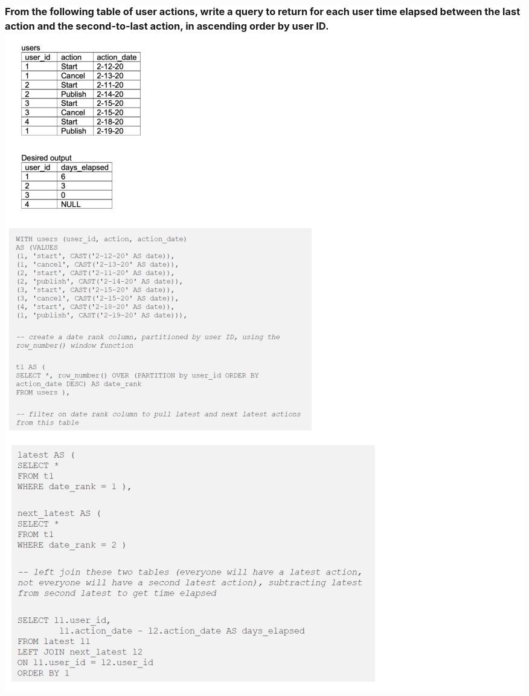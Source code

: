 ### From the following table of user actions, write a query to return for each user time elapsed between the last action and the second-to-last action, in ascending order by user ID.
<img src="./images/query_practise/query25.png" alt="query25" />
<img src="./images/query_practise/query26.png" alt="query26" />
